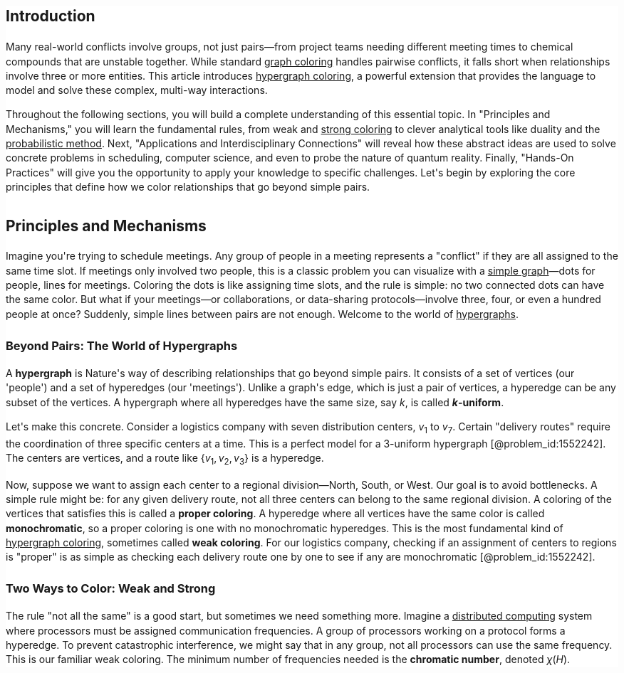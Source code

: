 ## Introduction
Many real-world conflicts involve groups, not just pairs—from project teams needing different meeting times to chemical compounds that are unstable together. While standard [graph coloring](@article_id:157567) handles pairwise conflicts, it falls short when relationships involve three or more entities. This article introduces [hypergraph coloring](@article_id:265656), a powerful extension that provides the language to model and solve these complex, multi-way interactions.

Throughout the following sections, you will build a complete understanding of this essential topic. In "Principles and Mechanisms," you will learn the fundamental rules, from weak and [strong coloring](@article_id:261273) to clever analytical tools like duality and the [probabilistic method](@article_id:197007). Next, "Applications and Interdisciplinary Connections" will reveal how these abstract ideas are used to solve concrete problems in scheduling, computer science, and even to probe the nature of quantum reality. Finally, "Hands-On Practices" will give you the opportunity to apply your knowledge to specific challenges. Let's begin by exploring the core principles that define how we color relationships that go beyond simple pairs.

## Principles and Mechanisms

Imagine you're trying to schedule meetings. Any group of people in a meeting represents a "conflict" if they are all assigned to the same time slot. If meetings only involved two people, this is a classic problem you can visualize with a [simple graph](@article_id:274782)—dots for people, lines for meetings. Coloring the dots is like assigning time slots, and the rule is simple: no two connected dots can have the same color. But what if your meetings—or collaborations, or data-sharing protocols—involve three, four, or even a hundred people at once? Suddenly, simple lines between pairs are not enough. Welcome to the world of [hypergraphs](@article_id:270449).

### Beyond Pairs: The World of Hypergraphs

A **hypergraph** is Nature's way of describing relationships that go beyond simple pairs. It consists of a set of vertices (our 'people') and a set of hyperedges (our 'meetings'). Unlike a graph's edge, which is just a pair of vertices, a hyperedge can be any subset of the vertices. A hypergraph where all hyperedges have the same size, say $k$, is called **$k$-uniform**.

Let's make this concrete. Consider a logistics company with seven distribution centers, $v_1$ to $v_7$. Certain "delivery routes" require the coordination of three specific centers at a time. This is a perfect model for a 3-uniform hypergraph [@problem_id:1552242]. The centers are vertices, and a route like $\{v_1, v_2, v_3\}$ is a hyperedge.

Now, suppose we want to assign each center to a regional division—North, South, or West. Our goal is to avoid bottlenecks. A simple rule might be: for any given delivery route, not all three centers can belong to the same regional division. A coloring of the vertices that satisfies this is called a **proper coloring**. A hyperedge where all vertices have the same color is called **monochromatic**, so a proper coloring is one with no monochromatic hyperedges. This is the most fundamental kind of [hypergraph coloring](@article_id:265656), sometimes called **weak coloring**. For our logistics company, checking if an assignment of centers to regions is "proper" is as simple as checking each delivery route one by one to see if any are monochromatic [@problem_id:1552242].

### Two Ways to Color: Weak and Strong

The rule "not all the same" is a good start, but sometimes we need something more. Imagine a [distributed computing](@article_id:263550) system where processors must be assigned communication frequencies. A group of processors working on a protocol forms a hyperedge. To prevent catastrophic interference, we might say that in any group, not all processors can use the same frequency. This is our familiar weak coloring. The minimum number of frequencies needed is the **chromatic number**, denoted $\chi(H)$.
